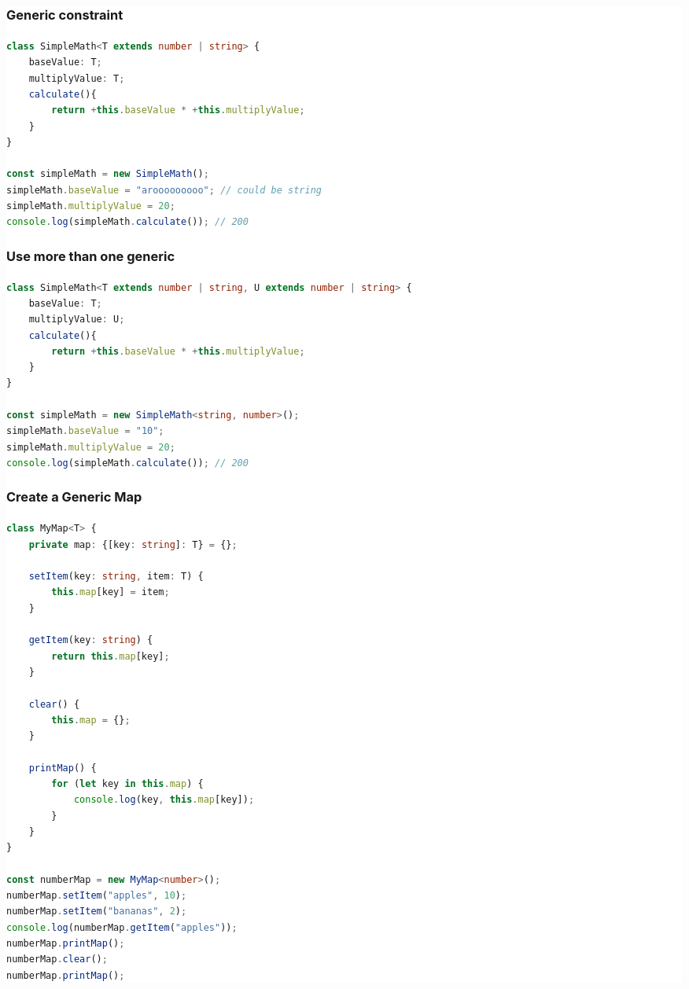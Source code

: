 ### Generic constraint

```ts
class SimpleMath<T extends number | string> {
    baseValue: T;
    multiplyValue: T;
    calculate(){
        return +this.baseValue * +this.multiplyValue;
    }
}

const simpleMath = new SimpleMath();
simpleMath.baseValue = "arooooooooo"; // could be string
simpleMath.multiplyValue = 20;
console.log(simpleMath.calculate()); // 200
```

### Use more than one generic
```ts
class SimpleMath<T extends number | string, U extends number | string> {
    baseValue: T;
    multiplyValue: U;
    calculate(){
        return +this.baseValue * +this.multiplyValue;
    }
}

const simpleMath = new SimpleMath<string, number>();
simpleMath.baseValue = "10";
simpleMath.multiplyValue = 20;
console.log(simpleMath.calculate()); // 200
```

### Create a Generic Map
```ts
class MyMap<T> {
    private map: {[key: string]: T} = {};

    setItem(key: string, item: T) {
        this.map[key] = item;
    }

    getItem(key: string) {
        return this.map[key];
    }

    clear() {
        this.map = {};
    }

    printMap() {
        for (let key in this.map) {
            console.log(key, this.map[key]);
        }
    }
}

const numberMap = new MyMap<number>();
numberMap.setItem("apples", 10);
numberMap.setItem("bananas", 2);
console.log(numberMap.getItem("apples"));
numberMap.printMap();
numberMap.clear();
numberMap.printMap();
```